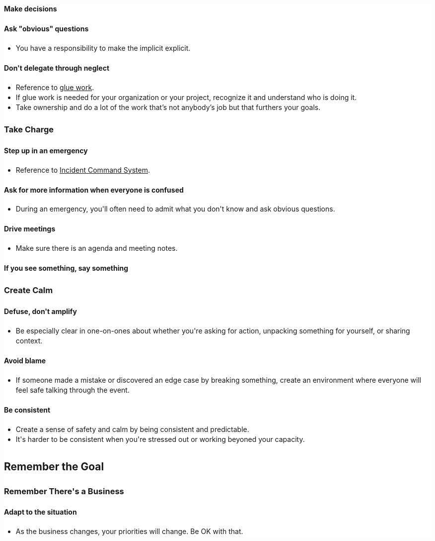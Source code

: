 #### Make decisions

#### Ask "obvious" questions

* You have a responsibility to make the implicit explicit.

#### Don't delegate through neglect

* Reference to [glue work](https://noidea.dog/glue).
* If glue work is needed for your organization or your project, recognize it and understand who is doing it.
* Take ownership and do a lot of the work that’s not anybody’s job but that furthers your goals.

### Take Charge

#### Step up in an emergency

* Reference to [Incident Command System](https://increment.com/reliability/technical-incident-command/).

#### Ask for more information when everyone is confused

* During an emergency, you'll often need to admit what you don't know and ask obvious questions.

#### Drive meetings

* Make sure there is an agenda and meeting notes.

#### If you see something, say something

### Create Calm

#### Defuse, don't amplify

* Be especially clear in one-on-ones about whether you're asking for action, unpacking something for yourself, or sharing context.

#### Avoid blame

* If someone made a mistake or discovered an edge case by breaking something, create an environment where everyone will feel safe talking through the event.

#### Be consistent

* Create a sense of safety and calm by being consistent and predictable.
* It's harder to be consistent when you're stressed out or working beyoned your capacity.

## Remember the Goal

### Remember There's a Business

#### Adapt to the situation

* As the business changes, your priorities will change. Be OK with that.
